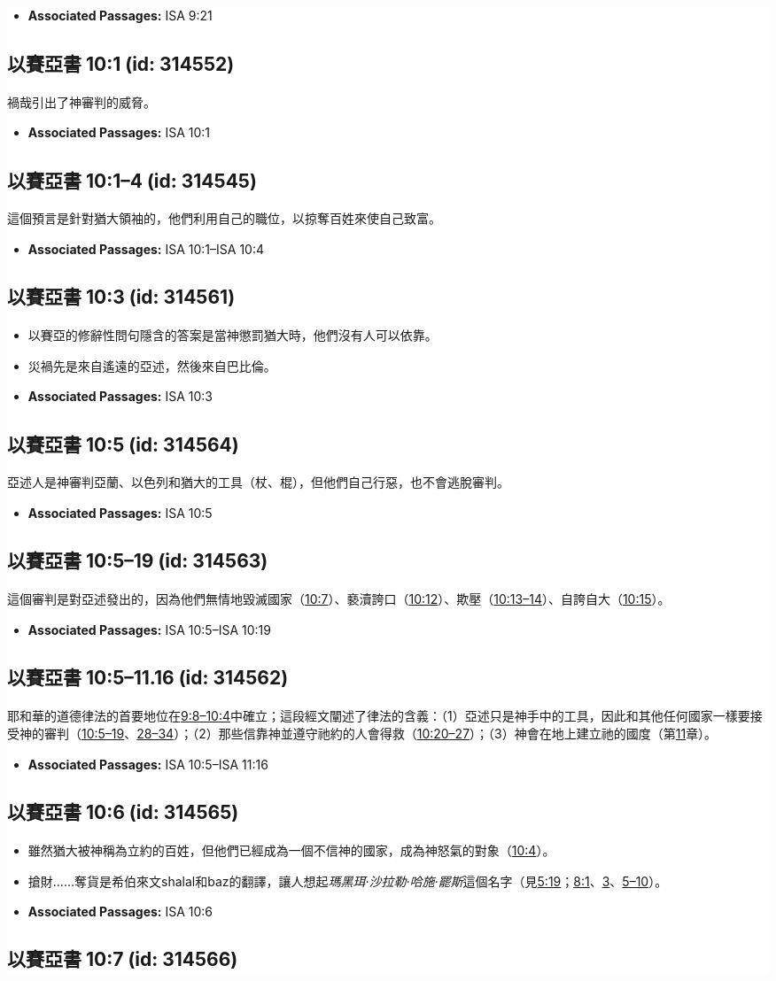 * **Associated Passages:** ISA 9:21

## 以賽亞書 10:1 (id: 314552)

禍哉引出了神審判的威脅。

* **Associated Passages:** ISA 10:1

## 以賽亞書 10:1–4 (id: 314545)

這個預言是針對猶大領袖的，他們利用自己的職位，以掠奪百姓來使自己致富。

* **Associated Passages:** ISA 10:1–ISA 10:4

## 以賽亞書 10:3 (id: 314561)

* 以賽亞的修辭性問句隱含的答案是當神懲罰猶大時，他們沒有人可以依靠。
* 災禍先是來自遙遠的亞述，然後來自巴比倫。

* **Associated Passages:** ISA 10:3

## 以賽亞書 10:5 (id: 314564)

亞述人是神審判亞蘭、以色列和猶大的工具（杖、棍），但他們自己行惡，也不會逃脫審判。

* **Associated Passages:** ISA 10:5

## 以賽亞書 10:5–19 (id: 314563)

這個審判是對亞述發出的，因為他們無情地毀滅國家（[10:7](https://ref.ly/Isa10:7)）、褻瀆誇口（[10:12](https://ref.ly/Isa10:12)）、欺壓（[10:13–14](https://ref.ly/Isa10:13-Isa10:14)）、自誇自大（[10:15](https://ref.ly/Isa10:15)）。

* **Associated Passages:** ISA 10:5–ISA 10:19

## 以賽亞書 10:5–11.16 (id: 314562)

耶和華的道德律法的首要地位在[9:8–10:4](https://ref.ly/Isa9:8-Isa10:4)中確立；這段經文闡述了律法的含義：（1）亞述只是神手中的工具，因此和其他任何國家一樣要接受神的審判（[10:5–19](https://ref.ly/Isa10:5-Isa10:19)、[28–34](https://ref.ly/Isa10:28-Isa10:34)）；（2）那些信靠神並遵守祂約的人會得救（[10:20–27](https://ref.ly/Isa10:20-Isa10:27)）；（3）神會在地上建立祂的國度（第[11](https://ref.ly/Isa11:1-Isa11:16)章）。

* **Associated Passages:** ISA 10:5–ISA 11:16

## 以賽亞書 10:6 (id: 314565)

* 雖然猶大被神稱為立約的百姓，但他們已經成為一個不信神的國家，成為神怒氣的對象（[10:4](https://ref.ly/Isa10:4)）。
* 搶財……奪貨是希伯來文shalal和baz的翻譯，讓人想起*瑪黑珥‧沙拉勒‧哈施‧罷斯*這個名字（見[5:19](https://ref.ly/Isa5:19)；[8:1](https://ref.ly/Isa8:1)、[3](https://ref.ly/Isa8:3)、[5–10](https://ref.ly/Isa8:5-Isa8:10)）。

* **Associated Passages:** ISA 10:6

## 以賽亞書 10:7 (id: 314566)
